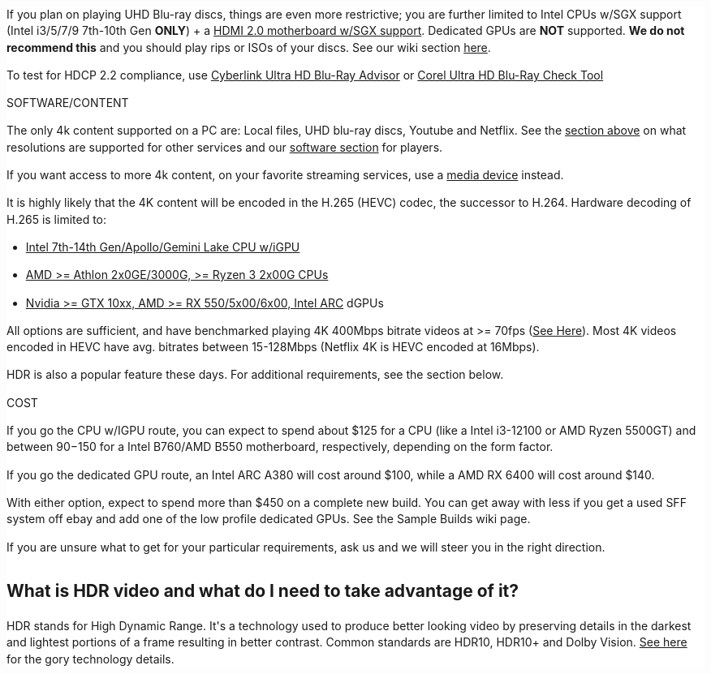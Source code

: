 If you plan on playing UHD Blu-ray discs, things are even more restrictive; you are further limited to Intel CPUs w/SGX support (Intel i3/5/7/9 7th-10th Gen **ONLY**) + a [HDMI 2.0 motherboard w/SGX support](/wiki/hdmi20). Dedicated GPUs are **NOT** supported. **We do not recommend this** and you should play rips or ISOs of your discs. See our wiki section [here](/wiki/video#how-can-i-play-my-dvdblu-ray-discs-on-my-htpc). 

To test for HDCP 2.2 compliance, use [Cyberlink Ultra HD Blu-Ray Advisor](https://www.cyberlink.com/prog/bd-support/diagnosis.do) or [Corel Ultra HD Blu-Ray Check Tool](https://dwnld.windvdpro.com/tools/CorelUltraHDBlurayCheckTool.exe)  

SOFTWARE/CONTENT

The only 4k content supported on a PC are: Local files, UHD blu-ray discs, Youtube and Netflix. See the [section above](/wiki/faq#what-resolution-and-audio-is-supported-on-streaming-service-x) on what resolutions are supported for other services and our [software section](/wiki/faq#what-software-will-i-need-and-how-do-i-set-it-up) for players. 

If you want access to more 4k content, on your favorite streaming services, use a [media device](/wiki/faq#can-i-use-a-pre-built-media-device-for-my-htpc) instead.  

It is highly likely that the 4K content will be encoded in the H.265 (HEVC) codec, the successor to H.264. Hardware decoding of H.265 is limited to:

- [Intel 7th-14th Gen/Apollo/Gemini Lake CPU w/iGPU](/wiki/components#cpus) 

- [AMD >= Athlon 2x0GE/3000G, >= Ryzen 3 2x00G CPUs](/wiki/components#cpus) 

- [Nvidia >= GTX 10xx, AMD >= RX 550/5x00/6x00, Intel ARC](/wiki/components#gpusgraphics) dGPUs 

All options are sufficient, and have benchmarked playing 4K 400Mbps bitrate videos at >= 70fps ([See Here](https://forum.doom9.org/showthread.php?p=1803012#post1803012)). Most 4K videos encoded in HEVC have avg. bitrates between 15-128Mbps (Netflix 4K is HEVC encoded at 16Mbps).

HDR is also a popular feature these days. For additional requirements, see the section below.

COST

If you go the CPU w/IGPU route, you can expect to spend about $125 for a CPU (like a Intel i3-12100 or AMD Ryzen 5500GT) and between $90-$150 for a Intel B760/AMD B550 motherboard, respectively, depending on the form factor.  

If you go the dedicated GPU route, an Intel ARC A380 will cost around $100, while a AMD RX 6400 will cost around $140.  

With either option, expect to spend more than $450 on a complete new build. You can get away with less if you get a used SFF system off ebay and add one of the low profile dedicated GPUs. See the Sample Builds wiki page.  

If you are unsure what to get for your particular requirements, ask us and we will steer you in the right direction.  


## What is HDR video and what do I need to take advantage of it?

HDR stands for High Dynamic Range. It's a technology used to produce better looking video by preserving details in the darkest and lightest portions of a frame resulting in better contrast. Common standards are HDR10, HDR10+ and Dolby Vision. [See here](/wiki/video#video-metadatacolor-technologies) for the gory technology details. 

